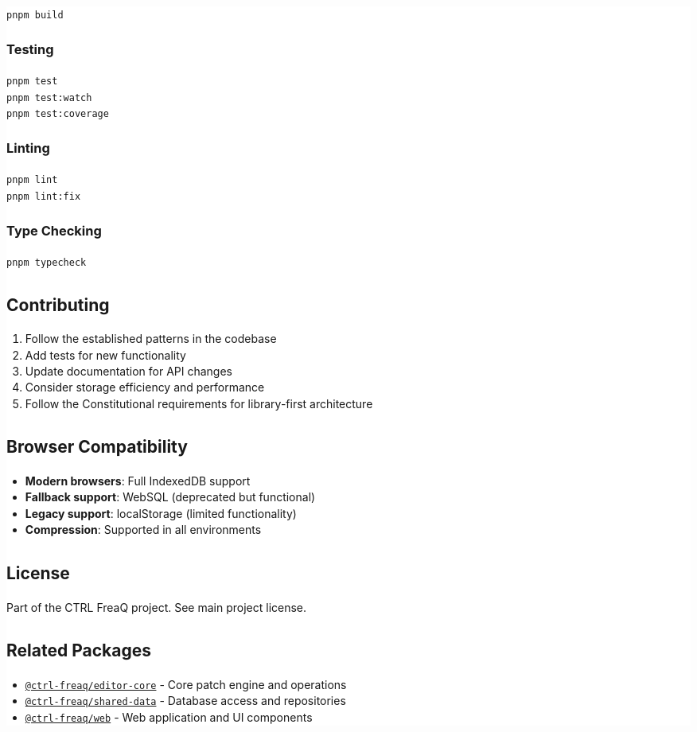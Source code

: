 ```bash
pnpm build
```

### Testing

```bash
pnpm test
pnpm test:watch
pnpm test:coverage
```

### Linting

```bash
pnpm lint
pnpm lint:fix
```

### Type Checking

```bash
pnpm typecheck
```

## Contributing

1. Follow the established patterns in the codebase
2. Add tests for new functionality
3. Update documentation for API changes
4. Consider storage efficiency and performance
5. Follow the Constitutional requirements for library-first architecture

## Browser Compatibility

- **Modern browsers**: Full IndexedDB support
- **Fallback support**: WebSQL (deprecated but functional)
- **Legacy support**: localStorage (limited functionality)
- **Compression**: Supported in all environments

## License

Part of the CTRL FreaQ project. See main project license.

## Related Packages

- [`@ctrl-freaq/editor-core`](../editor-core) - Core patch engine and operations
- [`@ctrl-freaq/shared-data`](../shared-data) - Database access and repositories
- [`@ctrl-freaq/web`](../../apps/web) - Web application and UI components
